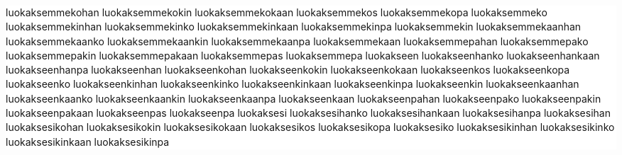 luokaksemmekohan
luokaksemmekokin
luokaksemmekokaan
luokaksemmekos
luokaksemmekopa
luokaksemmeko
luokaksemmekinhan
luokaksemmekinko
luokaksemmekinkaan
luokaksemmekinpa
luokaksemmekin
luokaksemmekaanhan
luokaksemmekaanko
luokaksemmekaankin
luokaksemmekaanpa
luokaksemmekaan
luokaksemmepahan
luokaksemmepako
luokaksemmepakin
luokaksemmepakaan
luokaksemmepas
luokaksemmepa
luokakseen
luokakseenhanko
luokakseenhankaan
luokakseenhanpa
luokakseenhan
luokakseenkohan
luokakseenkokin
luokakseenkokaan
luokakseenkos
luokakseenkopa
luokakseenko
luokakseenkinhan
luokakseenkinko
luokakseenkinkaan
luokakseenkinpa
luokakseenkin
luokakseenkaanhan
luokakseenkaanko
luokakseenkaankin
luokakseenkaanpa
luokakseenkaan
luokakseenpahan
luokakseenpako
luokakseenpakin
luokakseenpakaan
luokakseenpas
luokakseenpa
luokaksesi
luokaksesihanko
luokaksesihankaan
luokaksesihanpa
luokaksesihan
luokaksesikohan
luokaksesikokin
luokaksesikokaan
luokaksesikos
luokaksesikopa
luokaksesiko
luokaksesikinhan
luokaksesikinko
luokaksesikinkaan
luokaksesikinpa